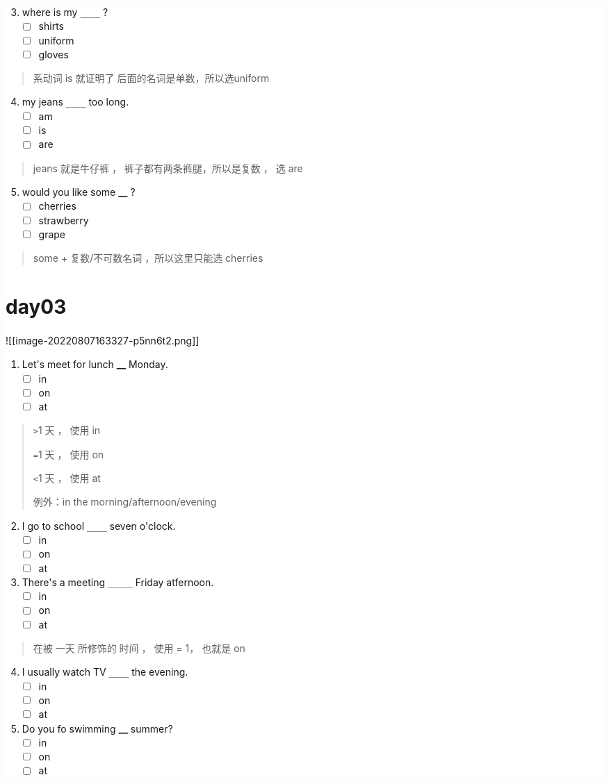 3.  where is my `____` ?
    - [ ]    shirts
    - [ ]    uniform
    - [ ]    gloves
> 系动词 is 就证明了 后面的名词是单数，所以选uniform

4.  my jeans `____` too long.
    - [ ]    am
    - [ ]    is
    - [ ]    are
> jeans 就是牛仔裤 ， 裤子都有两条裤腿，所以是复数 ， 选 are

5.  would you like some **__** ?
    - [ ]    cherries
    - [ ]    strawberry
    - [ ]    grape
> some + 复数/不可数名词 ，所以这里只能选 cherries


# day03
![[image-20220807163327-p5nn6t2.png]]
1.  Let's meet for lunch **__** Monday.
    - [ ]    in
    - [ ]    on
    - [ ]    at
> `>`1 天 ， 使用 in
> 
> `=`1 天 ， 使用 on
> 
> `<`1 天 ， 使用 at
> 
> 例外：in the morning/afternoon/evening

2.  I go to school `____` seven o'clock.
    - [ ]    in
    - [ ]    on
    - [ ]    at

3.  There's a meeting `_____` Friday atfernoon.
    - [ ]    in
    - [ ]    on
    - [ ]    at
> 在被 一天 所修饰的 时间 ， 使用 = 1， 也就是 on

4.  I usually watch TV `____` the evening.
    - [ ]    in
    - [ ]    on
    - [ ]    at

5.  Do you fo swimming **__** summer?
    - [ ]    in
    - [ ]    on
    - [ ]    at

